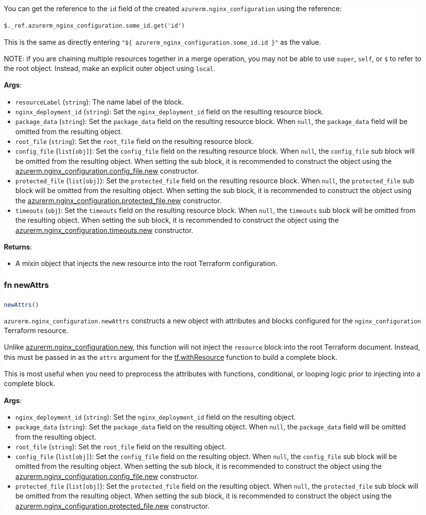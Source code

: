 You can get the reference to the `id` field of the created `azurerm.nginx_configuration` using the reference:

    $._ref.azurerm_nginx_configuration.some_id.get('id')

This is the same as directly entering `"${ azurerm_nginx_configuration.some_id.id }"` as the value.

NOTE: if you are chaining multiple resources together in a merge operation, you may not be able to use `super`, `self`,
or `$` to refer to the root object. Instead, make an explicit outer object using `local`.

**Args**:
  - `resourceLabel` (`string`): The name label of the block.
  - `nginx_deployment_id` (`string`): Set the `nginx_deployment_id` field on the resulting resource block.
  - `package_data` (`string`): Set the `package_data` field on the resulting resource block. When `null`, the `package_data` field will be omitted from the resulting object.
  - `root_file` (`string`): Set the `root_file` field on the resulting resource block.
  - `config_file` (`list[obj]`): Set the `config_file` field on the resulting resource block. When `null`, the `config_file` sub block will be omitted from the resulting object. When setting the sub block, it is recommended to construct the object using the [azurerm.nginx_configuration.config_file.new](#fn-config_filenew) constructor.
  - `protected_file` (`list[obj]`): Set the `protected_file` field on the resulting resource block. When `null`, the `protected_file` sub block will be omitted from the resulting object. When setting the sub block, it is recommended to construct the object using the [azurerm.nginx_configuration.protected_file.new](#fn-protected_filenew) constructor.
  - `timeouts` (`obj`): Set the `timeouts` field on the resulting resource block. When `null`, the `timeouts` sub block will be omitted from the resulting object. When setting the sub block, it is recommended to construct the object using the [azurerm.nginx_configuration.timeouts.new](#fn-timeoutsnew) constructor.

**Returns**:
- A mixin object that injects the new resource into the root Terraform configuration.


### fn newAttrs

```ts
newAttrs()
```


`azurerm.nginx_configuration.newAttrs` constructs a new object with attributes and blocks configured for the `nginx_configuration`
Terraform resource.

Unlike [azurerm.nginx_configuration.new](#fn-new), this function will not inject the `resource`
block into the root Terraform document. Instead, this must be passed in as the `attrs` argument for the
[tf.withResource](https://github.com/tf-libsonnet/core/tree/main/docs#fn-withresource) function to build a complete block.

This is most useful when you need to preprocess the attributes with functions, conditional, or looping logic prior to
injecting into a complete block.

**Args**:
  - `nginx_deployment_id` (`string`): Set the `nginx_deployment_id` field on the resulting object.
  - `package_data` (`string`): Set the `package_data` field on the resulting object. When `null`, the `package_data` field will be omitted from the resulting object.
  - `root_file` (`string`): Set the `root_file` field on the resulting object.
  - `config_file` (`list[obj]`): Set the `config_file` field on the resulting object. When `null`, the `config_file` sub block will be omitted from the resulting object. When setting the sub block, it is recommended to construct the object using the [azurerm.nginx_configuration.config_file.new](#fn-config_filenew) constructor.
  - `protected_file` (`list[obj]`): Set the `protected_file` field on the resulting object. When `null`, the `protected_file` sub block will be omitted from the resulting object. When setting the sub block, it is recommended to construct the object using the [azurerm.nginx_configuration.protected_file.new](#fn-protected_filenew) constructor.